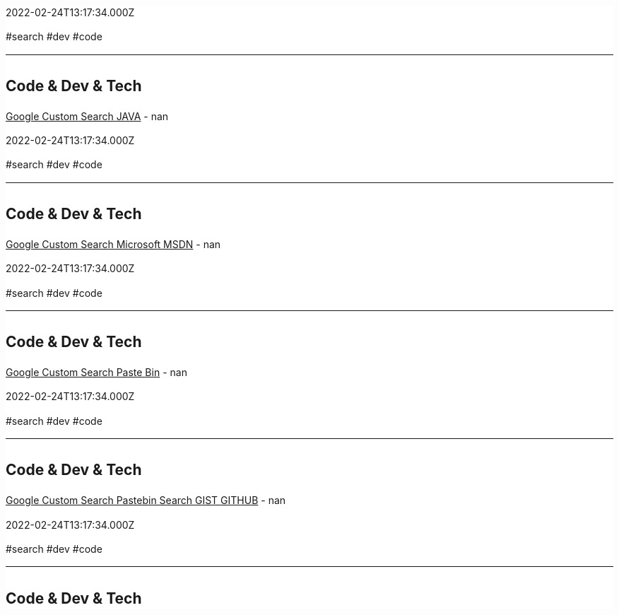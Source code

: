 2022-02-24T13:17:34.000Z

#search #dev #code

---

## Code & Dev & Tech

[Google Custom Search JAVA](https://cse.google.com/cse/home?client=pub-8324125911897442&cof=GFNT%3A%23996699%3BGALT%3A%233333CC%3BLH%3A43%3BCX%3AJava%3BVLC%3A%23FF0000%3BDIV%3A%23996699%3BFORID%3A1%3BT%3A%23333399%3BALC%3A%23996699%3BLC%3A%23996699%3BL%3Ahttp%3A%2F%2Fjava.sun.com%2Fimages%2Fgetjava_med.gif%3BGIMP%3A%23996699%3BLP%3A1%3BBGC%3A%23FFFFFF%3BAH%3Aleft&cx=005506632761844726871%3Asmfqscqavok&sa=Search) - nan

2022-02-24T13:17:34.000Z

#search #dev #code

---

## Code & Dev & Tech

[Google Custom Search Microsoft MSDN](https://cse.google.com/cse/home?cx=001706605492879182808%3Ayra97xpb_7y) - nan

2022-02-24T13:17:34.000Z

#search #dev #code

---

## Code & Dev & Tech

[Google Custom Search Paste Bin](https://cse.google.com/cse?cx=000905274576528531678%3Azdstbilawf0) - nan

2022-02-24T13:17:34.000Z

#search #dev #code

---

## Code & Dev & Tech

[Google Custom Search Pastebin Search GIST GITHUB](https://cse.google.com/cse/publicurl?cx=001580308195336108602%3Amhdmrvbspnm) - nan

2022-02-24T13:17:34.000Z

#search #dev #code

---

## Code & Dev & Tech
